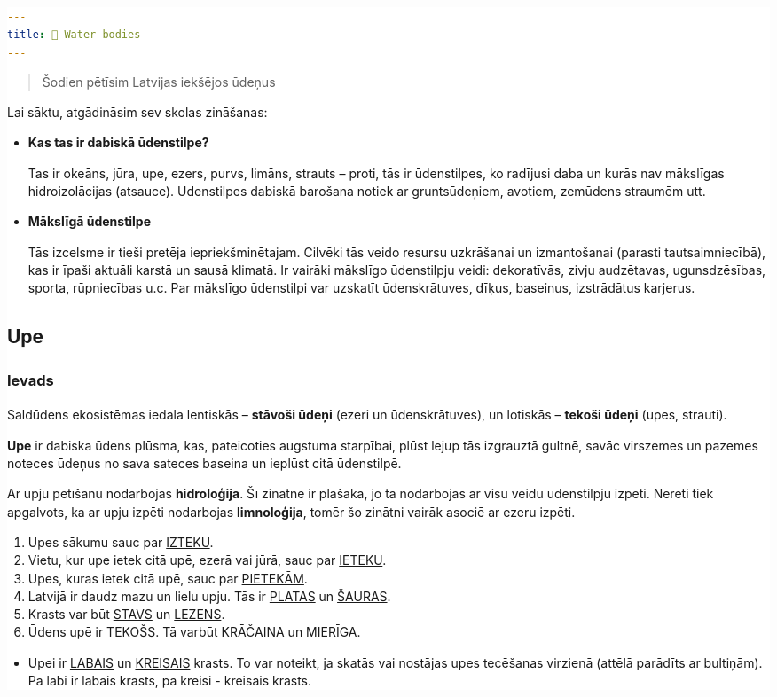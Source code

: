 ```yaml
---
title: 🌊 Water bodies
---
```



> Šodien pētīsim Latvijas iekšējos ūdeņus

Lai sāktu, atgādināsim sev skolas zināšanas:

- **Kas tas ir dabiskā ūdenstilpe?**

  Tas ir okeāns, jūra, upe, ezers, purvs, limāns, strauts – proti, tās ir ūdenstilpes, ko radījusi daba un kurās nav mākslīgas hidroizolācijas (atsauce). Ūdenstilpes dabiskā barošana notiek ar gruntsūdeņiem, avotiem, zemūdens straumēm utt.

- **Mākslīgā ūdenstilpe**

  Tās izcelsme ir tieši pretēja iepriekšminētajam. Cilvēki tās veido resursu uzkrāšanai un izmantošanai (parasti tautsaimniecībā), kas ir īpaši aktuāli karstā un sausā klimatā. Ir vairāki mākslīgo ūdenstilpju veidi: dekoratīvās, zivju audzētavas, ugunsdzēsības, sporta, rūpniecības u.c. Par mākslīgo ūdenstilpi var uzskatīt ūdenskrātuves, dīķus, baseinus, izstrādātus karjerus.

## Upe

### Ievads

Saldūdens ekosistēmas iedala lentiskās – **stāvoši ūdeņi** (ezeri un ūdenskrātuves), un lotiskās – **tekoši ūdeņi** (upes, strauti).

**Upe** ir dabiska ūdens plūsma, kas, pateicoties augstuma starpībai, plūst lejup tās izgrauztā gultnē, savāc virszemes un pazemes noteces ūdeņus no sava sateces baseina un ieplūst citā ūdenstilpē.

Ar upju pētīšanu nodarbojas **hidroloģija**. Šī zinātne ir plašāka, jo tā nodarbojas ar visu veidu ūdenstilpju izpēti. Nereti tiek apgalvots, ka ar upju izpēti nodarbojas **limnoloģija**, tomēr šo zinātni vairāk asociē ar ezeru izpēti.

1. Upes sākumu sauc par <u>IZTEKU</u>.
2. Vietu, kur upe ietek citā upē, ezerā vai jūrā, sauc par <u>IETEKU</u>.
3. Upes, kuras ietek citā upē, sauc par <u>PIETEKĀM</u>.
4. Latvijā ir daudz mazu un lielu upju. Tās ir <u>PLATAS</u> un <u>ŠAURAS</u>.
5. Krasts var būt <u>STĀVS</u> un <u>LĒZENS</u>.
6. Ūdens upē ir <u>TEKOŠS</u>. Tā varbūt <u>KRĀČAINA</u> un <u>MIERĪGA</u>.

- Upei ir <u>LABAIS</u> un <u>KREISAIS</u> krasts. To var noteikt, ja skatās vai nostājas upes tecēšanas virzienā (attēlā parādīts ar bultiņām). Pa labi ir labais krasts, pa kreisi - kreisais krasts.